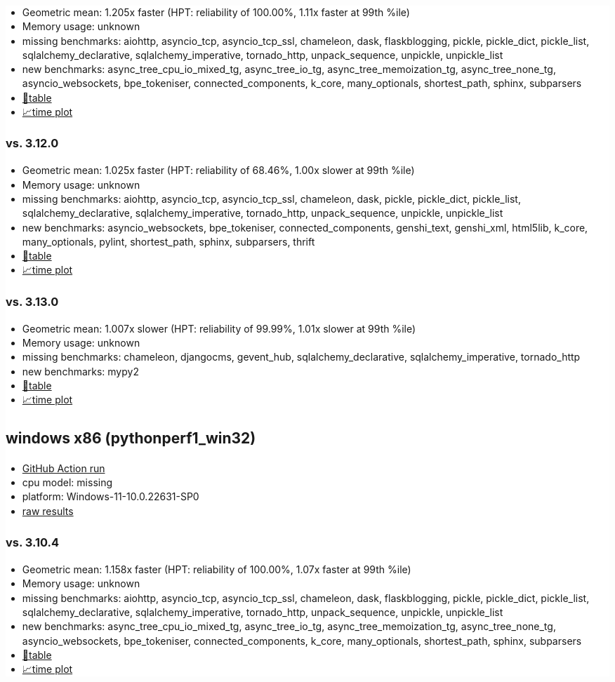 - Geometric mean: 1.205x faster (HPT: reliability of 100.00%, 1.11x faster at 99th %ile)
- Memory usage: unknown
- missing benchmarks: aiohttp, asyncio_tcp, asyncio_tcp_ssl, chameleon, dask, flaskblogging, pickle, pickle_dict, pickle_list, sqlalchemy_declarative, sqlalchemy_imperative, tornado_http, unpack_sequence, unpickle, unpickle_list
- new benchmarks: async_tree_cpu_io_mixed_tg, async_tree_io_tg, async_tree_memoization_tg, async_tree_none_tg, asyncio_websockets, bpe_tokeniser, connected_components, k_core, many_optionals, shortest_path, sphinx, subparsers
- [📄table](bm-20250104-pythonperf1-amd64-python-0cafa97932c6574734bb-3.14.0a3%2B-0cafa97-vs-3.10.4.md)
- [📈time plot](bm-20250104-pythonperf1-amd64-python-0cafa97932c6574734bb-3.14.0a3%2B-0cafa97-vs-3.10.4.svg)

### vs. 3.12.0

- Geometric mean: 1.025x faster (HPT: reliability of 68.46%, 1.00x slower at 99th %ile)
- Memory usage: unknown
- missing benchmarks: aiohttp, asyncio_tcp, asyncio_tcp_ssl, chameleon, dask, pickle, pickle_dict, pickle_list, sqlalchemy_declarative, sqlalchemy_imperative, tornado_http, unpack_sequence, unpickle, unpickle_list
- new benchmarks: asyncio_websockets, bpe_tokeniser, connected_components, genshi_text, genshi_xml, html5lib, k_core, many_optionals, pylint, shortest_path, sphinx, subparsers, thrift
- [📄table](bm-20250104-pythonperf1-amd64-python-0cafa97932c6574734bb-3.14.0a3%2B-0cafa97-vs-3.12.0.md)
- [📈time plot](bm-20250104-pythonperf1-amd64-python-0cafa97932c6574734bb-3.14.0a3%2B-0cafa97-vs-3.12.0.svg)

### vs. 3.13.0

- Geometric mean: 1.007x slower (HPT: reliability of 99.99%, 1.01x slower at 99th %ile)
- Memory usage: unknown
- missing benchmarks: chameleon, djangocms, gevent_hub, sqlalchemy_declarative, sqlalchemy_imperative, tornado_http
- new benchmarks: mypy2
- [📄table](bm-20250104-pythonperf1-amd64-python-0cafa97932c6574734bb-3.14.0a3%2B-0cafa97-vs-3.13.0.md)
- [📈time plot](bm-20250104-pythonperf1-amd64-python-0cafa97932c6574734bb-3.14.0a3%2B-0cafa97-vs-3.13.0.svg)

## windows x86 (pythonperf1_win32)

- [GitHub Action run](https://github.com/faster-cpython/benchmarking/actions/runs/12614751886)
- cpu model: missing
- platform: Windows-11-10.0.22631-SP0
- [raw results](bm-20250104-pythonperf1_win32-x86-python-0cafa97932c6574734bb-3.14.0a3%2B-0cafa97.json)

### vs. 3.10.4

- Geometric mean: 1.158x faster (HPT: reliability of 100.00%, 1.07x faster at 99th %ile)
- Memory usage: unknown
- missing benchmarks: aiohttp, asyncio_tcp, asyncio_tcp_ssl, chameleon, dask, flaskblogging, pickle, pickle_dict, pickle_list, sqlalchemy_declarative, sqlalchemy_imperative, tornado_http, unpack_sequence, unpickle, unpickle_list
- new benchmarks: async_tree_cpu_io_mixed_tg, async_tree_io_tg, async_tree_memoization_tg, async_tree_none_tg, asyncio_websockets, bpe_tokeniser, connected_components, k_core, many_optionals, shortest_path, sphinx, subparsers
- [📄table](bm-20250104-pythonperf1_win32-x86-python-0cafa97932c6574734bb-3.14.0a3%2B-0cafa97-vs-3.10.4.md)
- [📈time plot](bm-20250104-pythonperf1_win32-x86-python-0cafa97932c6574734bb-3.14.0a3%2B-0cafa97-vs-3.10.4.svg)
